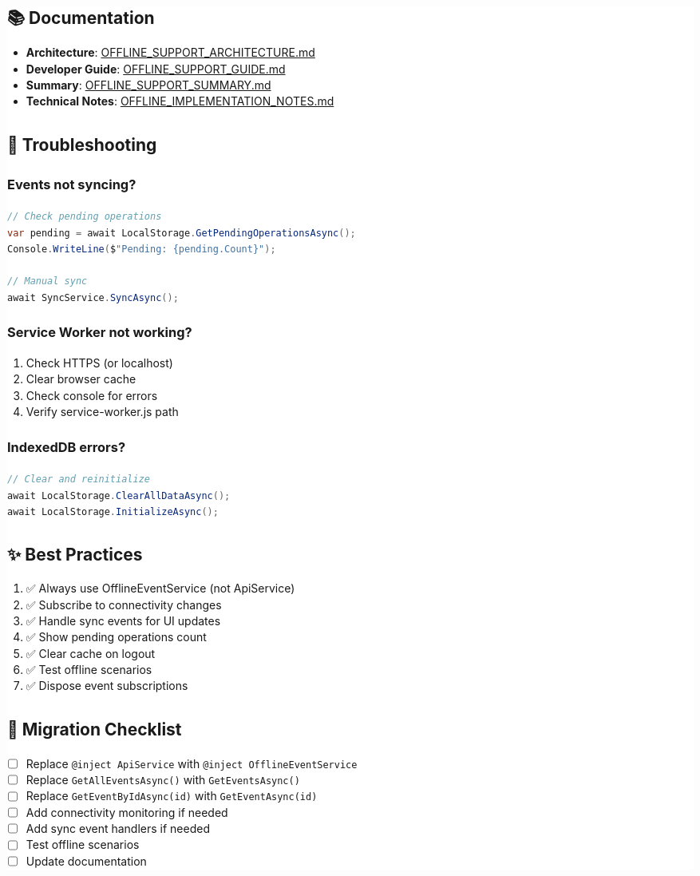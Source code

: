 ## 📚 Documentation

- **Architecture**: [OFFLINE_SUPPORT_ARCHITECTURE.md](OFFLINE_SUPPORT_ARCHITECTURE.md)
- **Developer Guide**: [OFFLINE_SUPPORT_GUIDE.md](OFFLINE_SUPPORT_GUIDE.md)
- **Summary**: [OFFLINE_SUPPORT_SUMMARY.md](OFFLINE_SUPPORT_SUMMARY.md)
- **Technical Notes**: [OFFLINE_IMPLEMENTATION_NOTES.md](OFFLINE_IMPLEMENTATION_NOTES.md)

## 🐛 Troubleshooting

### Events not syncing?
```csharp
// Check pending operations
var pending = await LocalStorage.GetPendingOperationsAsync();
Console.WriteLine($"Pending: {pending.Count}");

// Manual sync
await SyncService.SyncAsync();
```

### Service Worker not working?
1. Check HTTPS (or localhost)
2. Clear browser cache
3. Check console for errors
4. Verify service-worker.js path

### IndexedDB errors?
```csharp
// Clear and reinitialize
await LocalStorage.ClearAllDataAsync();
await LocalStorage.InitializeAsync();
```

## ✨ Best Practices

1. ✅ Always use OfflineEventService (not ApiService)
2. ✅ Subscribe to connectivity changes
3. ✅ Handle sync events for UI updates
4. ✅ Show pending operations count
5. ✅ Clear cache on logout
6. ✅ Test offline scenarios
7. ✅ Dispose event subscriptions

## 🔄 Migration Checklist

- [ ] Replace `@inject ApiService` with `@inject OfflineEventService`
- [ ] Replace `GetAllEventsAsync()` with `GetEventsAsync()`
- [ ] Replace `GetEventByIdAsync(id)` with `GetEventAsync(id)`
- [ ] Add connectivity monitoring if needed
- [ ] Add sync event handlers if needed
- [ ] Test offline scenarios
- [ ] Update documentation
